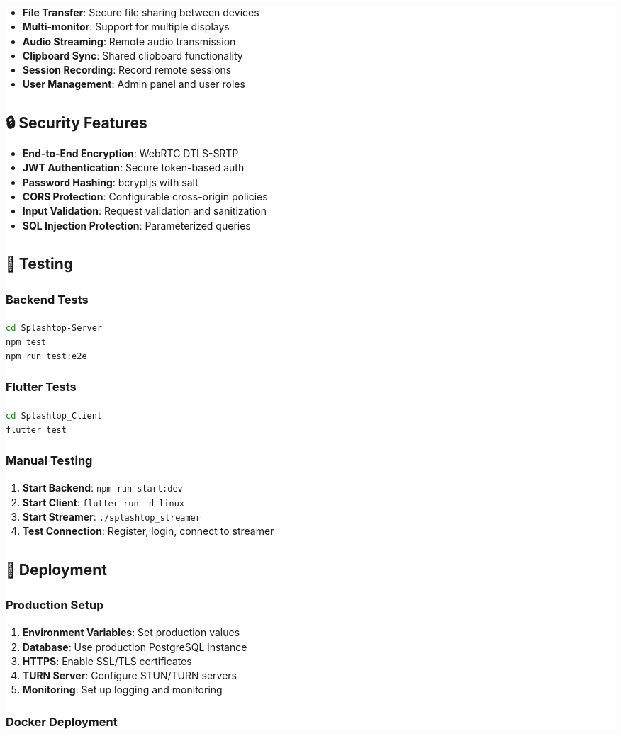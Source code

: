 - **File Transfer**: Secure file sharing between devices
- **Multi-monitor**: Support for multiple displays
- **Audio Streaming**: Remote audio transmission
- **Clipboard Sync**: Shared clipboard functionality
- **Session Recording**: Record remote sessions
- **User Management**: Admin panel and user roles

## 🔒 Security Features

- **End-to-End Encryption**: WebRTC DTLS-SRTP
- **JWT Authentication**: Secure token-based auth
- **Password Hashing**: bcryptjs with salt
- **CORS Protection**: Configurable cross-origin policies
- **Input Validation**: Request validation and sanitization
- **SQL Injection Protection**: Parameterized queries

## 🧪 Testing

### Backend Tests

```bash
cd Splashtop-Server
npm test
npm run test:e2e
```

### Flutter Tests

```bash
cd Splashtop_Client
flutter test
```

### Manual Testing

1. **Start Backend**: `npm run start:dev`
2. **Start Client**: `flutter run -d linux`
3. **Start Streamer**: `./splashtop_streamer`
4. **Test Connection**: Register, login, connect to streamer

## 🚀 Deployment

### Production Setup

1. **Environment Variables**: Set production values
2. **Database**: Use production PostgreSQL instance
3. **HTTPS**: Enable SSL/TLS certificates
4. **TURN Server**: Configure STUN/TURN servers
5. **Monitoring**: Set up logging and monitoring

### Docker Deployment
